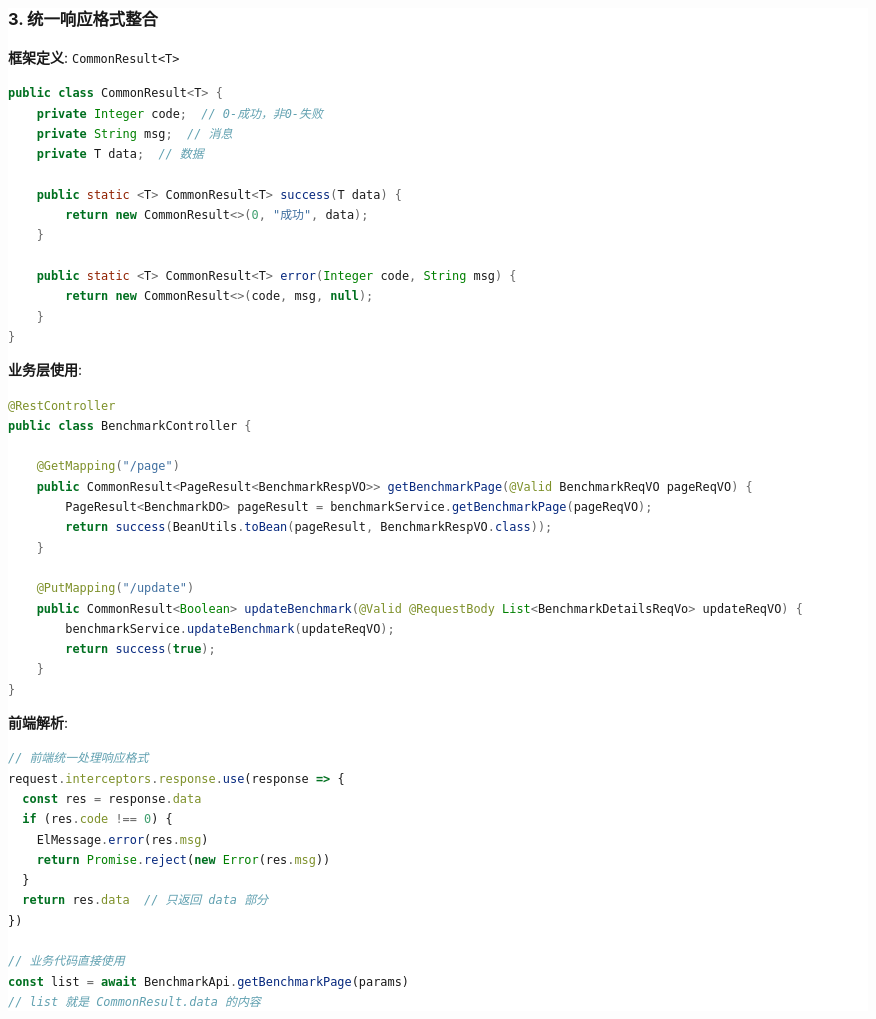 
### 3. 统一响应格式整合

**框架定义**: `CommonResult<T>`

```java
public class CommonResult<T> {
    private Integer code;  // 0-成功，非0-失败
    private String msg;  // 消息
    private T data;  // 数据

    public static <T> CommonResult<T> success(T data) {
        return new CommonResult<>(0, "成功", data);
    }

    public static <T> CommonResult<T> error(Integer code, String msg) {
        return new CommonResult<>(code, msg, null);
    }
}
```

**业务层使用**:
```java
@RestController
public class BenchmarkController {

    @GetMapping("/page")
    public CommonResult<PageResult<BenchmarkRespVO>> getBenchmarkPage(@Valid BenchmarkReqVO pageReqVO) {
        PageResult<BenchmarkDO> pageResult = benchmarkService.getBenchmarkPage(pageReqVO);
        return success(BeanUtils.toBean(pageResult, BenchmarkRespVO.class));
    }

    @PutMapping("/update")
    public CommonResult<Boolean> updateBenchmark(@Valid @RequestBody List<BenchmarkDetailsReqVo> updateReqVO) {
        benchmarkService.updateBenchmark(updateReqVO);
        return success(true);
    }
}
```

**前端解析**:
```typescript
// 前端统一处理响应格式
request.interceptors.response.use(response => {
  const res = response.data
  if (res.code !== 0) {
    ElMessage.error(res.msg)
    return Promise.reject(new Error(res.msg))
  }
  return res.data  // 只返回 data 部分
})

// 业务代码直接使用
const list = await BenchmarkApi.getBenchmarkPage(params)
// list 就是 CommonResult.data 的内容
```
